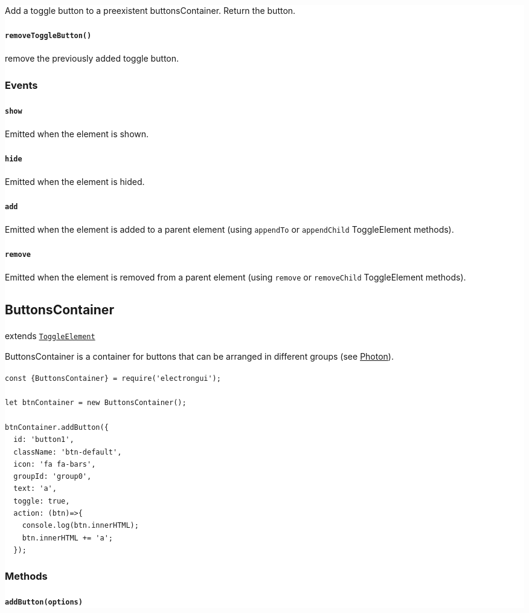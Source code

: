 Add a toggle button to a preexistent buttonsContainer. Return the button.

#### `removeToggleButton()`

remove the previously added toggle button.

### Events

#### `show`

Emitted when the element is shown.

#### `hide`

Emitted when the element is hided.

#### `add`

Emitted when the element is added to a parent element (using `appendTo` or `appendChild` ToggleElement methods).

#### `remove`

Emitted when the element is removed from a parent element (using `remove` or `removeChild` ToggleElement methods).

## ButtonsContainer

extends [`ToggleElement`](#toggleelement)

ButtonsContainer is a container for buttons that can be arranged in different groups (see [Photon](http://photonkit.com/)).

```
const {ButtonsContainer} = require('electrongui');

let btnContainer = new ButtonsContainer();

btnContainer.addButton({
  id: 'button1',
  className: 'btn-default',
  icon: 'fa fa-bars',
  groupId: 'group0',
  text: 'a',
  toggle: true,
  action: (btn)=>{
    console.log(btn.innerHTML);
    btn.innerHTML += 'a';
  });
```

### Methods

#### `addButton(options)`
